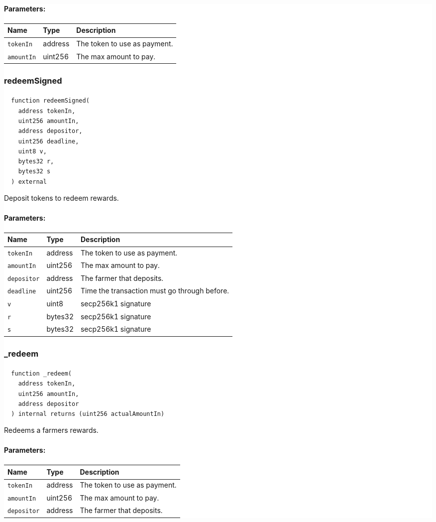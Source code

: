 
#### Parameters:
| Name | Type | Description                                                          |
| :--- | :--- | :------------------------------------------------------------------- |
| `tokenIn` | address | The token to use as payment. |
| `amountIn` | uint256 | The max amount to pay. |

### redeemSigned
```solidity
  function redeemSigned(
    address tokenIn,
    uint256 amountIn,
    address depositor,
    uint256 deadline,
    uint8 v,
    bytes32 r,
    bytes32 s
  ) external
```
Deposit tokens to redeem rewards.


#### Parameters:
| Name | Type | Description                                                          |
| :--- | :--- | :------------------------------------------------------------------- |
| `tokenIn` | address | The token to use as payment. |
| `amountIn` | uint256 | The max amount to pay. |
| `depositor` | address | The farmer that deposits. |
| `deadline` | uint256 | Time the transaction must go through before. |
| `v` | uint8 | secp256k1 signature |
| `r` | bytes32 | secp256k1 signature |
| `s` | bytes32 | secp256k1 signature |

### _redeem
```solidity
  function _redeem(
    address tokenIn,
    uint256 amountIn,
    address depositor
  ) internal returns (uint256 actualAmountIn)
```
Redeems a farmers rewards.


#### Parameters:
| Name | Type | Description                                                          |
| :--- | :--- | :------------------------------------------------------------------- |
| `tokenIn` | address | The token to use as payment. |
| `amountIn` | uint256 | The max amount to pay. |
| `depositor` | address | The farmer that deposits. |

